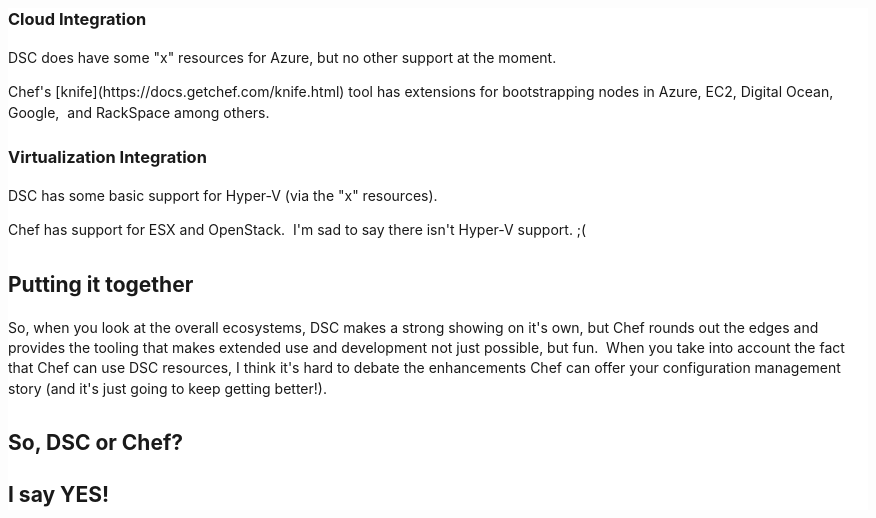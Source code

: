 
### Cloud Integration

<p dir="ltr">DSC does have some "x" resources for Azure, but no other support at the moment.
<p dir="ltr">Chef's [knife](https://docs.getchef.com/knife.html) tool has extensions for bootstrapping nodes in Azure, EC2, Digital Ocean, Google, &nbsp;and RackSpace among others. &nbsp;


### Virtualization Integration

<p dir="ltr">DSC has some basic support for Hyper-V (via the "x" resources).
<p dir="ltr">Chef has support for ESX and OpenStack. &nbsp;I'm sad to say there isn't Hyper-V support. ;(


## Putting it together

<p dir="ltr">So, when you look at the overall ecosystems, DSC makes a strong showing on it's own, but Chef rounds out the edges and provides the tooling that makes extended use and development not just possible, but fun. &nbsp;When you take into account the fact that Chef can use DSC resources, I think it's hard to debate the enhancements Chef can offer your configuration management story (and it's just going to keep getting better!).
<h2 dir="ltr">So, DSC or Chef?

<p dir="ltr">I say YES!

